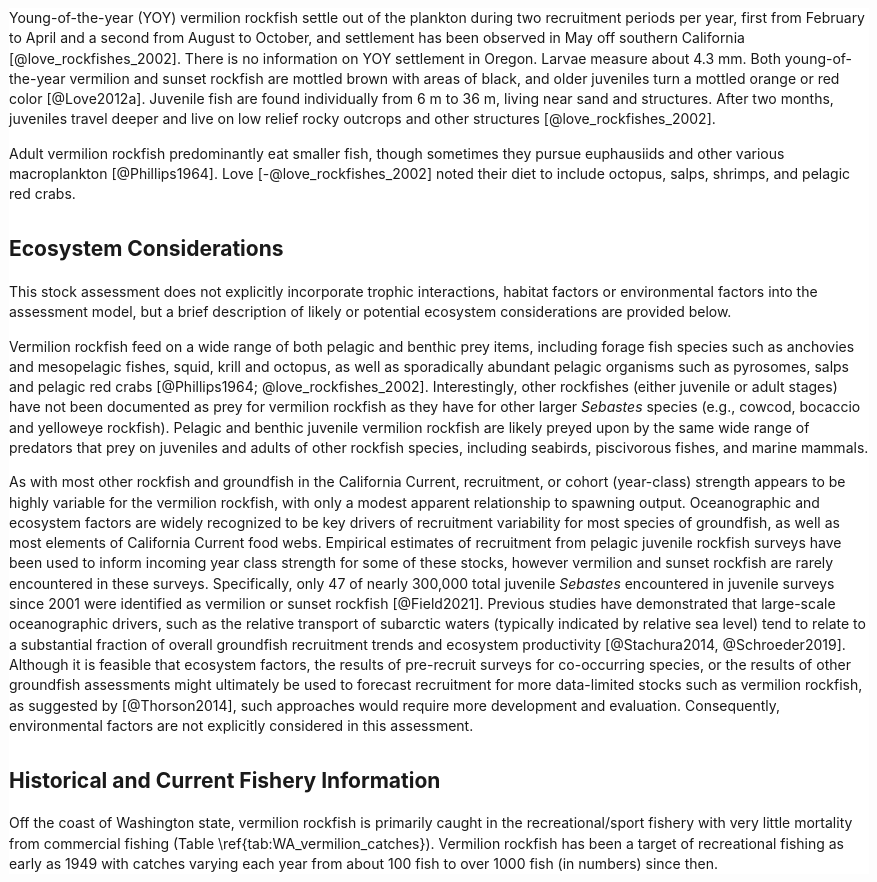Young-of-the-year (YOY) vermilion rockfish settle out of the plankton during two recruitment periods per year, first from February to April and a second from August to October, and settlement has been observed in May off southern California [@love_rockfishes_2002]. There is no information on YOY settlement in Oregon. Larvae measure about 4.3 mm. Both young-of-the-year vermilion and sunset rockfish are mottled brown with areas of black, and older juveniles turn a mottled orange or red color [@Love2012a]. Juvenile fish are found individually from 6 m to 36 m, living near sand and structures. After two months, juveniles travel deeper and live on low relief rocky outcrops and other structures [@love_rockfishes_2002].

Adult vermilion rockfish predominantly eat smaller fish, though sometimes they pursue euphausiids and other various macroplankton [@Phillips1964]. Love [-@love_rockfishes_2002] noted their diet to include octopus, salps, shrimps, and pelagic red crabs. 


## Ecosystem Considerations
This stock assessment does not explicitly incorporate trophic interactions, habitat factors or environmental factors into the assessment model, but a brief description of likely or potential ecosystem considerations are provided below. 

Vermilion rockfish feed on a wide range of both pelagic and benthic prey items, including forage fish species such as anchovies and mesopelagic fishes, squid, krill and octopus, as well as sporadically abundant
pelagic organisms such as pyrosomes, salps and pelagic red crabs [@Phillips1964; @love_rockfishes_2002]. Interestingly, other rockfishes (either juvenile or adult stages) have not been documented as prey for vermilion rockfish as they have for other larger *Sebastes* species (e.g., cowcod, bocaccio and yelloweye rockfish). Pelagic and benthic juvenile vermilion rockfish are likely preyed upon by the same wide range of predators that prey on juveniles and adults of other rockfish species, including seabirds, piscivorous fishes, and marine mammals.  

As with most other rockfish and groundfish in the California Current, recruitment, or cohort (year-class) strength appears to be highly variable for the vermilion rockfish, with only a modest apparent relationship to spawning output. Oceanographic and ecosystem factors are widely recognized to be key drivers of recruitment variability for most species of groundfish, as well as most elements of California Current food webs. Empirical estimates of recruitment from pelagic juvenile rockfish surveys have been used to inform incoming year class strength for some of these stocks, however vermilion and sunset rockfish are rarely encountered in these surveys. Specifically, only 47 of nearly 300,000 total juvenile *Sebastes* encountered in juvenile surveys since 2001 were identified as vermilion or sunset rockfish [@Field2021]. Previous studies have demonstrated that large-scale oceanographic drivers, such as the relative transport of subarctic waters (typically indicated by relative sea level) tend to relate to a substantial fraction of overall groundfish recruitment trends and ecosystem productivity [@Stachura2014, @Schroeder2019].  Although it is feasible that ecosystem factors, the results of pre-recruit surveys for co-occurring species, or the results of other groundfish assessments might ultimately be used to forecast recruitment for more data-limited stocks such as vermilion rockfish, as suggested by [@Thorson2014], such approaches would require more development and evaluation.  Consequently, environmental factors are not explicitly considered in this assessment.


## Historical and Current Fishery Information
Off the coast of Washington state, vermilion rockfish is primarily caught in the recreational/sport fishery with very little mortality from commercial fishing (Table \ref{tab:WA_vermilion_catches}). Vermilion rockfish has been a target of recreational fishing as early as 1949 with catches varying each year from about 100 fish to over 1000 fish (in numbers) since then.
